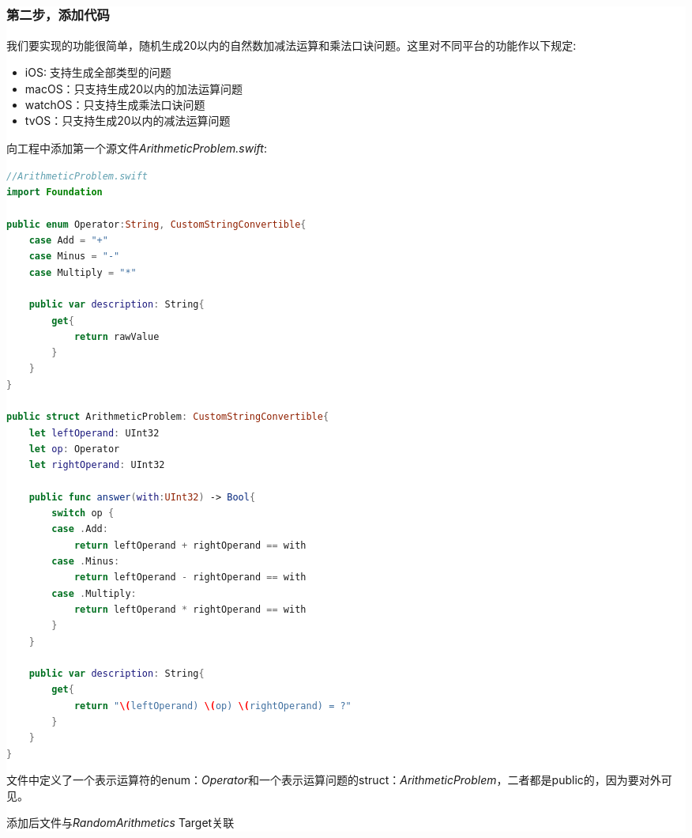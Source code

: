 ### 第二步，添加代码
我们要实现的功能很简单，随机生成20以内的自然数加减法运算和乘法口诀问题。这里对不同平台的功能作以下规定:

* iOS: 支持生成全部类型的问题
* macOS：只支持生成20以内的加法运算问题
* watchOS：只支持生成乘法口诀问题
* tvOS：只支持生成20以内的减法运算问题

向工程中添加第一个源文件*ArithmeticProblem.swift*:

```swift
//ArithmeticProblem.swift
import Foundation

public enum Operator:String, CustomStringConvertible{
    case Add = "+"
    case Minus = "-"
    case Multiply = "*"
    
    public var description: String{
        get{
            return rawValue
        }
    }
}

public struct ArithmeticProblem: CustomStringConvertible{
    let leftOperand: UInt32
    let op: Operator
    let rightOperand: UInt32
    
    public func answer(with:UInt32) -> Bool{
        switch op {
        case .Add:
            return leftOperand + rightOperand == with
        case .Minus:
            return leftOperand - rightOperand == with
        case .Multiply:
            return leftOperand * rightOperand == with
        }
    }
    
    public var description: String{
        get{
            return "\(leftOperand) \(op) \(rightOperand) = ?"
        }
    }
}
```

文件中定义了一个表示运算符的enum：*Operator*和一个表示运算问题的struct：*ArithmeticProblem*，二者都是public的，因为要对外可见。

添加后文件与*RandomArithmetics* Target关联

